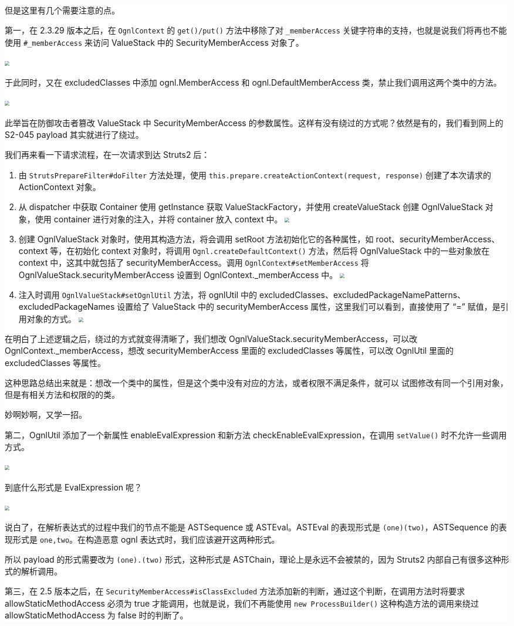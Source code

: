 但是这里有几个需要注意的点。

第一，在 2.3.29 版本之后，在 `OgnlContext` 的 `get()/put()` 方法中移除了对 `_memberAccess` 关键字符串的支持，也就是说我们将再也不能使用 `#_memberAccess` 来访问 ValueStack 中的 SecurityMemberAccess 对象了。

<img src="https://javasec.oss-cn-hongkong.aliyuncs.com/images/1625284296541.png" style="zoom:50%;" />

于此同时，又在 excludedClasses 中添加 ognl.MemberAccess 和 ognl.DefaultMemberAccess 类，禁止我们调用这两个类中的方法。

<img src="https://javasec.oss-cn-hongkong.aliyuncs.com/images/1625284296544.png" style="zoom:50%;" />

此举旨在防御攻击者篡改 ValueStack 中 SecurityMemberAccess 的参数属性。这样有没有绕过的方式呢？依然是有的，我们看到网上的 S2-045 payload 其实就进行了绕过。

我们再来看一下请求流程，在一次请求到达 Struts2 后：

1. 由 `StrutsPrepareFilter#doFilter` 方法处理，使用 `this.prepare.createActionContext(request, response)` 创建了本次请求的 ActionContext 对象。

2. 从 dispatcher 中获取 Container 使用 getInstance 获取 ValueStackFactory，并使用 createValueStack 创建 OgnlValueStack 对象，使用 container 进行对象的注入，并将 container 放入 context 中。
   <img src="https://javasec.oss-cn-hongkong.aliyuncs.com/images/1625284296546.png" style="zoom:50%;" />

3. 创建 OgnlValueStack 对象时，使用其构造方法，将会调用 setRoot 方法初始化它的各种属性，如 root、securityMemberAccess、context 等，在初始化 context 对象时，将调用 `Ognl.createDefaultContext()` 方法，然后将 OgnlValueStack 中的一些对象放在 context 中，这其中就包括了 securityMemberAccess。调用 `OgnlContext#setMemberAccess` 将 OgnlValueStack.securityMemberAccess 设置到 OgnlContext._memberAccess 中。
   <img src="https://javasec.oss-cn-hongkong.aliyuncs.com/images/1625284296548.png" style="zoom:50%;" />

4. 注入时调用 `OgnlValueStack#setOgnlUtil` 方法，将 ognlUtil 中的 excludedClasses、excludedPackageNamePatterns、excludedPackageNames 设置给了 ValueStack 中的 securityMemberAccess 属性，这里我们可以看到，直接使用了 “=” 赋值，是引用对象的方式。
   <img src="https://javasec.oss-cn-hongkong.aliyuncs.com/images/1625284296551.png" style="zoom:50%;" />

在明白了上述逻辑之后，绕过的方式就变得清晰了，我们想改 OgnlValueStack.securityMemberAccess，可以改 OgnlContext._memberAccess，想改 securityMemberAccess 里面的 excludedClasses 等属性，可以改 OgnlUtil 里面的 excludedClasses 等属性。

这种思路总结出来就是：想改一个类中的属性，但是这个类中没有对应的方法，或者权限不满足条件，就可以
试图修改有同一个引用对象，但是有相关方法和权限的的类。

妙啊妙啊，又学一招。

第二，OgnlUtil 添加了一个新属性 enableEvalExpression 和新方法 checkEnableEvalExpression，在调用 `setValue()` 时不允许一些调用方式。

<img src="https://javasec.oss-cn-hongkong.aliyuncs.com/images/1625284296553.png" style="zoom:50%;" />

到底什么形式是 EvalExpression 呢？

<img src="https://javasec.oss-cn-hongkong.aliyuncs.com/images/1625284296555.png" style="zoom:50%;" />

说白了，在解析表达式的过程中我们的节点不能是 ASTSequence 或 ASTEval。ASTEval 的表现形式是 `(one)(two)`，ASTSequence 的表现形式是 `one,two`。在构造恶意 ognl 表达式时，我们应该避开这两种形式。

所以 payload 的形式需要改为 `(one).(two)` 形式，这种形式是 ASTChain，理论上是永远不会被禁的，因为 Struts2 内部自己有很多这种形式的解析调用。

第三，在 2.5 版本之后，在 `SecurityMemberAccess#isClassExcluded` 方法添加新的判断，通过这个判断，在调用方法时将要求 allowStaticMethodAccess 必须为 true 才能调用，也就是说，我们不再能使用 `new ProcessBuilder()` 这种构造方法的调用来绕过 allowStaticMethodAccess 为 false 时的判断了。
